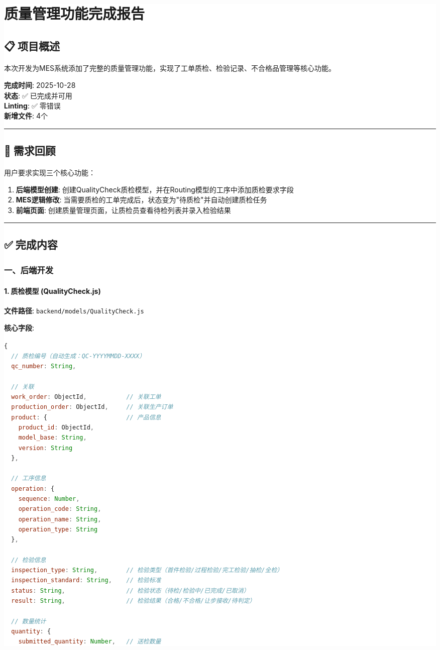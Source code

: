 # 质量管理功能完成报告

## 📋 项目概述

本次开发为MES系统添加了完整的质量管理功能，实现了工单质检、检验记录、不合格品管理等核心功能。

**完成时间**: 2025-10-28  
**状态**: ✅ 已完成并可用  
**Linting**: ✅ 零错误  
**新增文件**: 4个

---

## 🎯 需求回顾

用户要求实现三个核心功能：

1. **后端模型创建**: 创建QualityCheck质检模型，并在Routing模型的工序中添加质检要求字段
2. **MES逻辑修改**: 当需要质检的工单完成后，状态变为"待质检"并自动创建质检任务
3. **前端页面**: 创建质量管理页面，让质检员查看待检列表并录入检验结果

---

## ✅ 完成内容

### 一、后端开发

#### 1. 质检模型 (QualityCheck.js)

**文件路径**: `backend/models/QualityCheck.js`

**核心字段**:
```javascript
{
  // 质检编号（自动生成：QC-YYYYMMDD-XXXX）
  qc_number: String,
  
  // 关联
  work_order: ObjectId,           // 关联工单
  production_order: ObjectId,     // 关联生产订单
  product: {                      // 产品信息
    product_id: ObjectId,
    model_base: String,
    version: String
  },
  
  // 工序信息
  operation: {
    sequence: Number,
    operation_code: String,
    operation_name: String,
    operation_type: String
  },
  
  // 检验信息
  inspection_type: String,        // 检验类型（首件检验/过程检验/完工检验/抽检/全检）
  inspection_standard: String,    // 检验标准
  status: String,                 // 检验状态（待检/检验中/已完成/已取消）
  result: String,                 // 检验结果（合格/不合格/让步接收/待判定）
  
  // 数量统计
  quantity: {
    submitted_quantity: Number,   // 送检数量
```